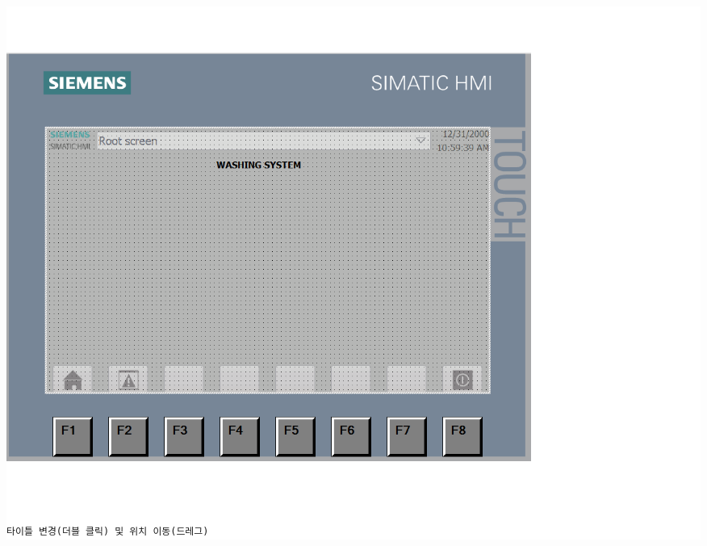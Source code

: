   <img src="img/new_project7_33_simatic_hmi.png" width="650" height="620"> <br>
  ```
  타이틀 변경(더블 클릭) 및 위치 이동(드레그)
  ```